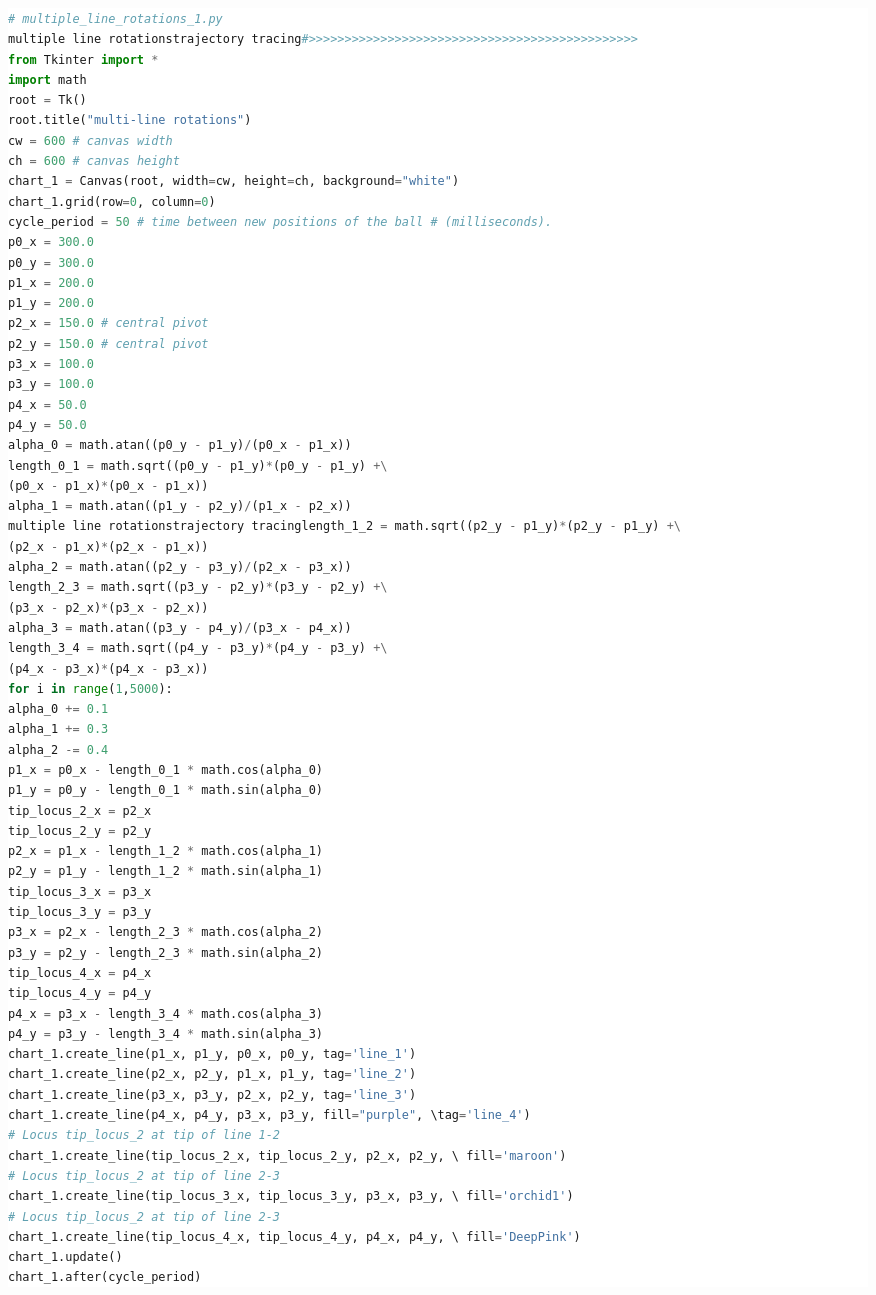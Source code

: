 ```py
# multiple_line_rotations_1.py
multiple line rotationstrajectory tracing#>>>>>>>>>>>>>>>>>>>>>>>>>>>>>>>>>>>>>>>>>>>>>>
from Tkinter import *
import math
root = Tk()
root.title("multi-line rotations")
cw = 600 # canvas width
ch = 600 # canvas height
chart_1 = Canvas(root, width=cw, height=ch, background="white")
chart_1.grid(row=0, column=0)
cycle_period = 50 # time between new positions of the ball # (milliseconds).
p0_x = 300.0
p0_y = 300.0
p1_x = 200.0
p1_y = 200.0
p2_x = 150.0 # central pivot
p2_y = 150.0 # central pivot
p3_x = 100.0
p3_y = 100.0
p4_x = 50.0
p4_y = 50.0
alpha_0 = math.atan((p0_y - p1_y)/(p0_x - p1_x))
length_0_1 = math.sqrt((p0_y - p1_y)*(p0_y - p1_y) +\
(p0_x - p1_x)*(p0_x - p1_x))
alpha_1 = math.atan((p1_y - p2_y)/(p1_x - p2_x))
multiple line rotationstrajectory tracinglength_1_2 = math.sqrt((p2_y - p1_y)*(p2_y - p1_y) +\
(p2_x - p1_x)*(p2_x - p1_x))
alpha_2 = math.atan((p2_y - p3_y)/(p2_x - p3_x))
length_2_3 = math.sqrt((p3_y - p2_y)*(p3_y - p2_y) +\
(p3_x - p2_x)*(p3_x - p2_x))
alpha_3 = math.atan((p3_y - p4_y)/(p3_x - p4_x))
length_3_4 = math.sqrt((p4_y - p3_y)*(p4_y - p3_y) +\
(p4_x - p3_x)*(p4_x - p3_x))
for i in range(1,5000):
alpha_0 += 0.1
alpha_1 += 0.3
alpha_2 -= 0.4
p1_x = p0_x - length_0_1 * math.cos(alpha_0)
p1_y = p0_y - length_0_1 * math.sin(alpha_0)
tip_locus_2_x = p2_x
tip_locus_2_y = p2_y
p2_x = p1_x - length_1_2 * math.cos(alpha_1)
p2_y = p1_y - length_1_2 * math.sin(alpha_1)
tip_locus_3_x = p3_x
tip_locus_3_y = p3_y
p3_x = p2_x - length_2_3 * math.cos(alpha_2)
p3_y = p2_y - length_2_3 * math.sin(alpha_2)
tip_locus_4_x = p4_x
tip_locus_4_y = p4_y
p4_x = p3_x - length_3_4 * math.cos(alpha_3)
p4_y = p3_y - length_3_4 * math.sin(alpha_3)
chart_1.create_line(p1_x, p1_y, p0_x, p0_y, tag='line_1')
chart_1.create_line(p2_x, p2_y, p1_x, p1_y, tag='line_2')
chart_1.create_line(p3_x, p3_y, p2_x, p2_y, tag='line_3')
chart_1.create_line(p4_x, p4_y, p3_x, p3_y, fill="purple", \tag='line_4')
# Locus tip_locus_2 at tip of line 1-2
chart_1.create_line(tip_locus_2_x, tip_locus_2_y, p2_x, p2_y, \ fill='maroon')
# Locus tip_locus_2 at tip of line 2-3
chart_1.create_line(tip_locus_3_x, tip_locus_3_y, p3_x, p3_y, \ fill='orchid1')
# Locus tip_locus_2 at tip of line 2-3
chart_1.create_line(tip_locus_4_x, tip_locus_4_y, p4_x, p4_y, \ fill='DeepPink')
chart_1.update()
chart_1.after(cycle_period)
```